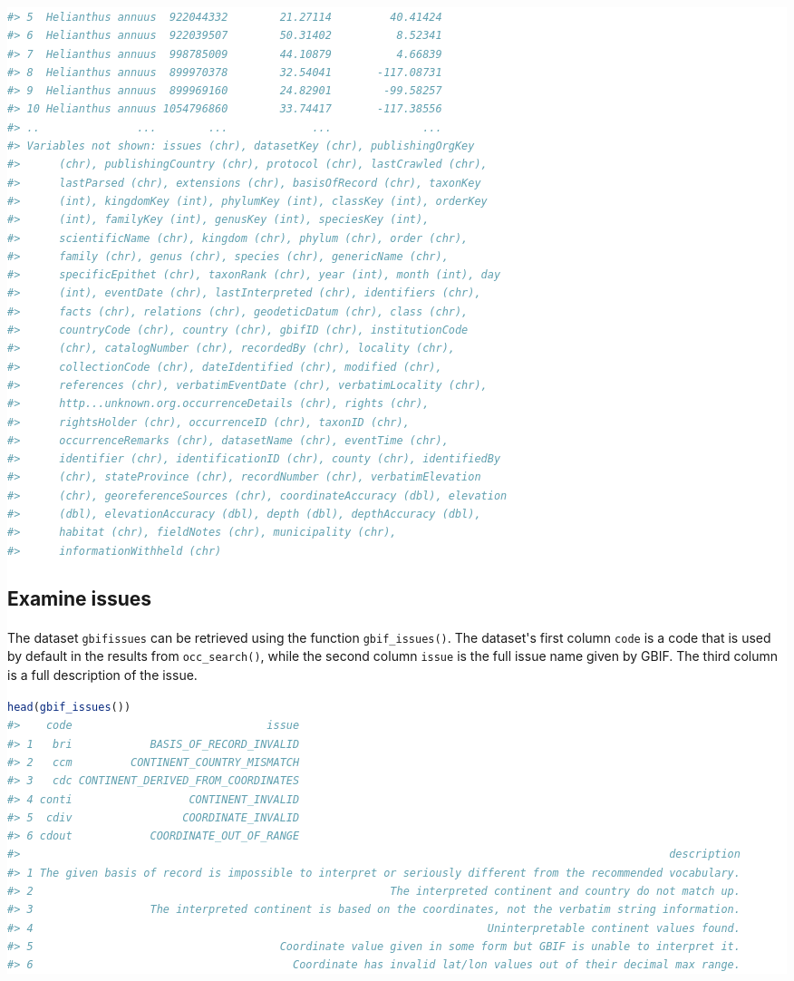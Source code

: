 ```r
#> 5  Helianthus annuus  922044332        21.27114         40.41424
#> 6  Helianthus annuus  922039507        50.31402          8.52341
#> 7  Helianthus annuus  998785009        44.10879          4.66839
#> 8  Helianthus annuus  899970378        32.54041       -117.08731
#> 9  Helianthus annuus  899969160        24.82901        -99.58257
#> 10 Helianthus annuus 1054796860        33.74417       -117.38556
#> ..               ...        ...             ...              ...
#> Variables not shown: issues (chr), datasetKey (chr), publishingOrgKey
#>      (chr), publishingCountry (chr), protocol (chr), lastCrawled (chr),
#>      lastParsed (chr), extensions (chr), basisOfRecord (chr), taxonKey
#>      (int), kingdomKey (int), phylumKey (int), classKey (int), orderKey
#>      (int), familyKey (int), genusKey (int), speciesKey (int),
#>      scientificName (chr), kingdom (chr), phylum (chr), order (chr),
#>      family (chr), genus (chr), species (chr), genericName (chr),
#>      specificEpithet (chr), taxonRank (chr), year (int), month (int), day
#>      (int), eventDate (chr), lastInterpreted (chr), identifiers (chr),
#>      facts (chr), relations (chr), geodeticDatum (chr), class (chr),
#>      countryCode (chr), country (chr), gbifID (chr), institutionCode
#>      (chr), catalogNumber (chr), recordedBy (chr), locality (chr),
#>      collectionCode (chr), dateIdentified (chr), modified (chr),
#>      references (chr), verbatimEventDate (chr), verbatimLocality (chr),
#>      http...unknown.org.occurrenceDetails (chr), rights (chr),
#>      rightsHolder (chr), occurrenceID (chr), taxonID (chr),
#>      occurrenceRemarks (chr), datasetName (chr), eventTime (chr),
#>      identifier (chr), identificationID (chr), county (chr), identifiedBy
#>      (chr), stateProvince (chr), recordNumber (chr), verbatimElevation
#>      (chr), georeferenceSources (chr), coordinateAccuracy (dbl), elevation
#>      (dbl), elevationAccuracy (dbl), depth (dbl), depthAccuracy (dbl),
#>      habitat (chr), fieldNotes (chr), municipality (chr),
#>      informationWithheld (chr)
```

## Examine issues

The dataset `gbifissues` can be retrieved using the function `gbif_issues()`. The dataset's first column `code` is a code that is used by default in the results from `occ_search()`, while the second column `issue` is the full issue name given by GBIF. The third column is a full description of the issue. 


```r
head(gbif_issues())
#>    code                              issue
#> 1   bri            BASIS_OF_RECORD_INVALID
#> 2   ccm         CONTINENT_COUNTRY_MISMATCH
#> 3   cdc CONTINENT_DERIVED_FROM_COORDINATES
#> 4 conti                  CONTINENT_INVALID
#> 5  cdiv                 COORDINATE_INVALID
#> 6 cdout            COORDINATE_OUT_OF_RANGE
#>                                                                                                    description
#> 1 The given basis of record is impossible to interpret or seriously different from the recommended vocabulary.
#> 2                                                       The interpreted continent and country do not match up.
#> 3                  The interpreted continent is based on the coordinates, not the verbatim string information.
#> 4                                                                      Uninterpretable continent values found.
#> 5                                      Coordinate value given in some form but GBIF is unable to interpret it.
#> 6                                        Coordinate has invalid lat/lon values out of their decimal max range.
```